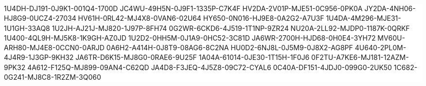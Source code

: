 1U4DH-DJ191-0J9K1-001Q4-1700D
JC4WU-49H5N-0J9F1-1335P-C7K4F
HV2DA-2V01P-MJE51-0C956-0PK0A
JY2DA-4NH06-HJ8G9-0UCZ4-27034
HV61H-0RL42-MJ4X8-0VAN6-02U64
HY650-0N016-HJ9E8-0A2G2-A7U3F
1U4DA-4M296-MJE31-1U1GH-33AQ8
1U2JH-AJ21J-MJ820-1J97P-8FH74
0G2WR-6CKD6-4J519-1T1NP-9ZR24
NU20A-2LL92-MJDP0-1187K-0QRKF
1U400-4QL9H-MJ5K8-1K9GH-AZ0JD
1U2D2-0HH5M-0J1A9-0HC52-3C81D
JA6WR-2700H-HJD68-0H0E4-3YH72
MV60U-ARH80-MJ4E8-0CCN0-0ARJD
0A6H2-A414H-0J8T9-08AG6-8C2NA
HU0D2-6NJ8L-0J5M9-0J8X2-AG8PF
4U640-2PL0M-4J4R9-1J3GP-9KH32
JA6TR-D6K15-MJ8G0-0RAE6-9U25F
1A04A-61014-0JE30-1T15H-1F0J6
0F2TU-A7KE6-MJ181-12AZM-9PK32
4A612-F125Q-MJ899-09AN4-C62QD
JA4D8-F3JEQ-4J5Z8-09C72-CYAL6
0C40A-DF151-4JDJ0-099G0-2UK50
1C682-0G241-MJ8C8-1R2ZM-3Q060
